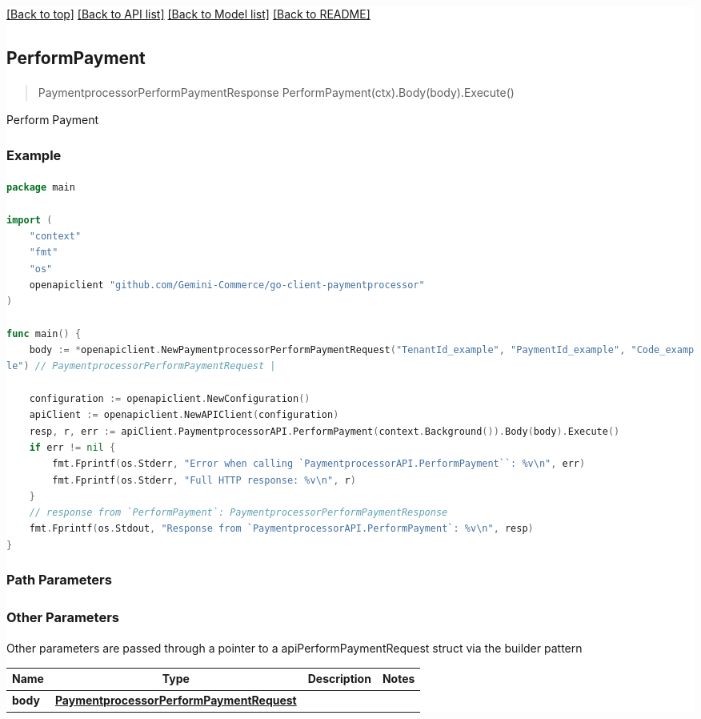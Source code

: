 [[Back to top]](#) [[Back to API list]](../README.md#documentation-for-api-endpoints)
[[Back to Model list]](../README.md#documentation-for-models)
[[Back to README]](../README.md)


## PerformPayment

> PaymentprocessorPerformPaymentResponse PerformPayment(ctx).Body(body).Execute()

Perform Payment

### Example

```go
package main

import (
	"context"
	"fmt"
	"os"
	openapiclient "github.com/Gemini-Commerce/go-client-paymentprocessor"
)

func main() {
	body := *openapiclient.NewPaymentprocessorPerformPaymentRequest("TenantId_example", "PaymentId_example", "Code_example") // PaymentprocessorPerformPaymentRequest | 

	configuration := openapiclient.NewConfiguration()
	apiClient := openapiclient.NewAPIClient(configuration)
	resp, r, err := apiClient.PaymentprocessorAPI.PerformPayment(context.Background()).Body(body).Execute()
	if err != nil {
		fmt.Fprintf(os.Stderr, "Error when calling `PaymentprocessorAPI.PerformPayment``: %v\n", err)
		fmt.Fprintf(os.Stderr, "Full HTTP response: %v\n", r)
	}
	// response from `PerformPayment`: PaymentprocessorPerformPaymentResponse
	fmt.Fprintf(os.Stdout, "Response from `PaymentprocessorAPI.PerformPayment`: %v\n", resp)
}
```

### Path Parameters



### Other Parameters

Other parameters are passed through a pointer to a apiPerformPaymentRequest struct via the builder pattern


Name | Type | Description  | Notes
------------- | ------------- | ------------- | -------------
 **body** | [**PaymentprocessorPerformPaymentRequest**](PaymentprocessorPerformPaymentRequest.md) |  | 

